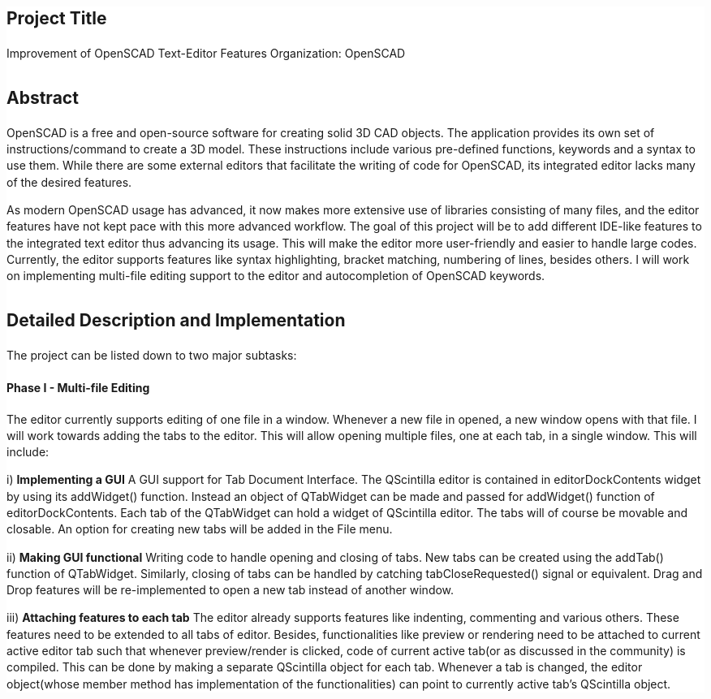 ## Project Title

Improvement of OpenSCAD Text-Editor Features
Organization: OpenSCAD

## Abstract

OpenSCAD is a free and open-source software for creating solid 3D CAD
objects. The application provides its own set of instructions/command to
create a 3D model. These instructions include various pre-defined
functions, keywords and a syntax to use them. While there are some
external editors that facilitate the writing of code for OpenSCAD, its
integrated editor lacks many of the desired features.

As modern OpenSCAD usage has advanced, it now makes more extensive use
of libraries consisting of many files, and the editor features have not
kept pace with this more advanced workflow. The goal of this project
will be to add different IDE-like features to the integrated text editor
thus advancing its usage. This will make the editor more user-friendly
and easier to handle large codes. Currently, the editor supports
features like syntax highlighting, bracket matching, numbering of lines,
besides others. I will work on implementing multi-file editing support
to the editor and autocompletion of OpenSCAD keywords.

## Detailed Description and Implementation

The project can be listed down to two major subtasks:

#### Phase I - Multi-file Editing

The editor currently supports editing of one file in a window. Whenever
a new file in opened, a new window opens with that file. I will work
towards adding the tabs to the editor. This will allow opening multiple
files, one at each tab, in a single window. This will include:

i\) **Implementing a GUI**
A GUI support for Tab Document Interface. The QScintilla editor is
contained in editorDockContents widget by using its addWidget()
function. Instead an object of QTabWidget can be made and passed for
addWidget() function of editorDockContents. Each tab of the QTabWidget
can hold a widget of QScintilla editor. The tabs will of course be
movable and closable. An option for creating new tabs will be added in
the File menu.

ii\) **Making GUI functional**
Writing code to handle opening and closing of tabs. New tabs can be
created using the addTab() function of QTabWidget. Similarly, closing of
tabs can be handled by catching tabCloseRequested() signal or
equivalent. Drag and Drop features will be re-implemented to open a new
tab instead of another window.

iii\) **Attaching features to each tab**
The editor already supports features like indenting, commenting and
various others. These features need to be extended to all tabs of
editor. Besides, functionalities like preview or rendering need to be
attached to current active editor tab such that whenever preview/render
is clicked, code of current active tab(or as discussed in the community)
is compiled. This can be done by making a separate QScintilla object for
each tab. Whenever a tab is changed, the editor object(whose member
method has implementation of the functionalities) can point to currently
active tab’s QScintilla object.
